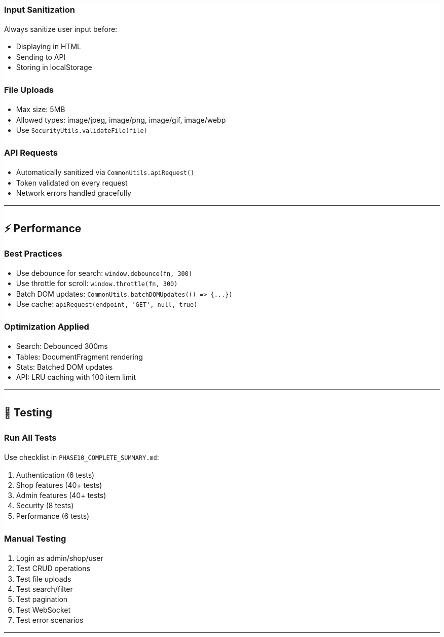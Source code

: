 ### Input Sanitization
Always sanitize user input before:
- Displaying in HTML
- Sending to API
- Storing in localStorage

### File Uploads
- Max size: 5MB
- Allowed types: image/jpeg, image/png, image/gif, image/webp
- Use `SecurityUtils.validateFile(file)`

### API Requests
- Automatically sanitized via `CommonUtils.apiRequest()`
- Token validated on every request
- Network errors handled gracefully

---

## ⚡ Performance

### Best Practices
- Use debounce for search: `window.debounce(fn, 300)`
- Use throttle for scroll: `window.throttle(fn, 300)`
- Batch DOM updates: `CommonUtils.batchDOMUpdates(() => {...})`
- Use cache: `apiRequest(endpoint, 'GET', null, true)`

### Optimization Applied
- Search: Debounced 300ms
- Tables: DocumentFragment rendering
- Stats: Batched DOM updates
- API: LRU caching with 100 item limit

---

## 🎯 Testing

### Run All Tests
Use checklist in `PHASE10_COMPLETE_SUMMARY.md`:
1. Authentication (6 tests)
2. Shop features (40+ tests)
3. Admin features (40+ tests)
4. Security (8 tests)
5. Performance (6 tests)

### Manual Testing
1. Login as admin/shop/user
2. Test CRUD operations
3. Test file uploads
4. Test search/filter
5. Test pagination
6. Test WebSocket
7. Test error scenarios

---